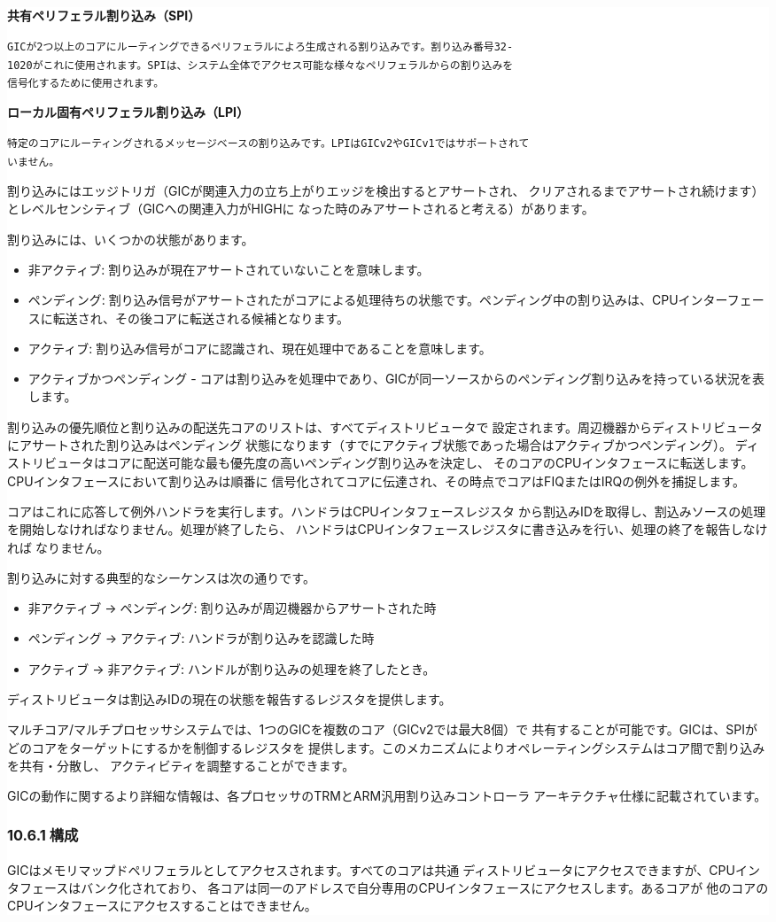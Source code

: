 **共有ペリフェラル割り込み（SPI）**

    GICが2つ以上のコアにルーティングできるペリフェラルによろ生成される割り込みです。割り込み番号32-
    1020がこれに使用されます。SPIは、システム全体でアクセス可能な様々なペリフェラルからの割り込みを
    信号化するために使用されます。

**ローカル固有ペリフェラル割り込み（LPI）**

    特定のコアにルーティングされるメッセージベースの割り込みです。LPIはGICv2やGICv1ではサポートされて
    いません。

割り込みにはエッジトリガ（GICが関連入力の立ち上がりエッジを検出するとアサートされ、
クリアされるまでアサートされ続けます）とレベルセンシティブ（GICへの関連入力がHIGHに
なった時のみアサートされると考える）があります。

割り込みには、いくつかの状態があります。

- 非アクティブ: 割り込みが現在アサートされていないことを意味します。

- ペンディング: 割り込み信号がアサートされたがコアによる処理待ちの状態です。ペンディング中の割り込みは、CPUインターフェースに転送され、その後コアに転送される候補となります。

- アクティブ: 割り込み信号がコアに認識され、現在処理中であることを意味します。

- アクティブかつペンディング - コアは割り込みを処理中であり、GICが同一ソースからのペンディング割り込みを持っている状況を表します。

割り込みの優先順位と割り込みの配送先コアのリストは、すべてディストリビュータで
設定されます。周辺機器からディストリビュータにアサートされた割り込みはペンディング
状態になります（すでにアクティブ状態であった場合はアクティブかつペンディング）。
ディストリビュータはコアに配送可能な最も優先度の高いペンディング割り込みを決定し、
そのコアのCPUインタフェースに転送します。CPUインタフェースにおいて割り込みは順番に
信号化されてコアに伝達され、その時点でコアはFIQまたはIRQの例外を捕捉します。

コアはこれに応答して例外ハンドラを実行します。ハンドラはCPUインタフェースレジスタ
から割込みIDを取得し、割込みソースの処理を開始しなければなりません。処理が終了したら、
ハンドラはCPUインタフェースレジスタに書き込みを行い、処理の終了を報告しなければ
なりません。

割り込みに対する典型的なシーケンスは次の通りです。

- 非アクティブ -> ペンディング: 割り込みが周辺機器からアサートされた時

- ペンディング -> アクティブ: ハンドラが割り込みを認識した時

- アクティブ -> 非アクティブ: ハンドルが割り込みの処理を終了したとき。

ディストリビュータは割込みIDの現在の状態を報告するレジスタを提供します。

マルチコア/マルチプロセッサシステムでは、1つのGICを複数のコア（GICv2では最大8個）で
共有することが可能です。GICは、SPIがどのコアをターゲットにするかを制御するレジスタを
提供します。このメカニズムによりオペレーティングシステムはコア間で割り込みを共有・分散し、
アクティビティを調整することができます。

GICの動作に関するより詳細な情報は、各プロセッサのTRMとARM汎用割り込みコントローラ
アーキテクチャ仕様に記載されています。

### 10.6.1 構成

GICはメモリマップドペリフェラルとしてアクセスされます。すべてのコアは共通
ディストリビュータにアクセスできますが、CPUインタフェースはバンク化されており、
各コアは同一のアドレスで自分専用のCPUインタフェースにアクセスします。あるコアが
他のコアのCPUインタフェースにアクセスすることはできません。
